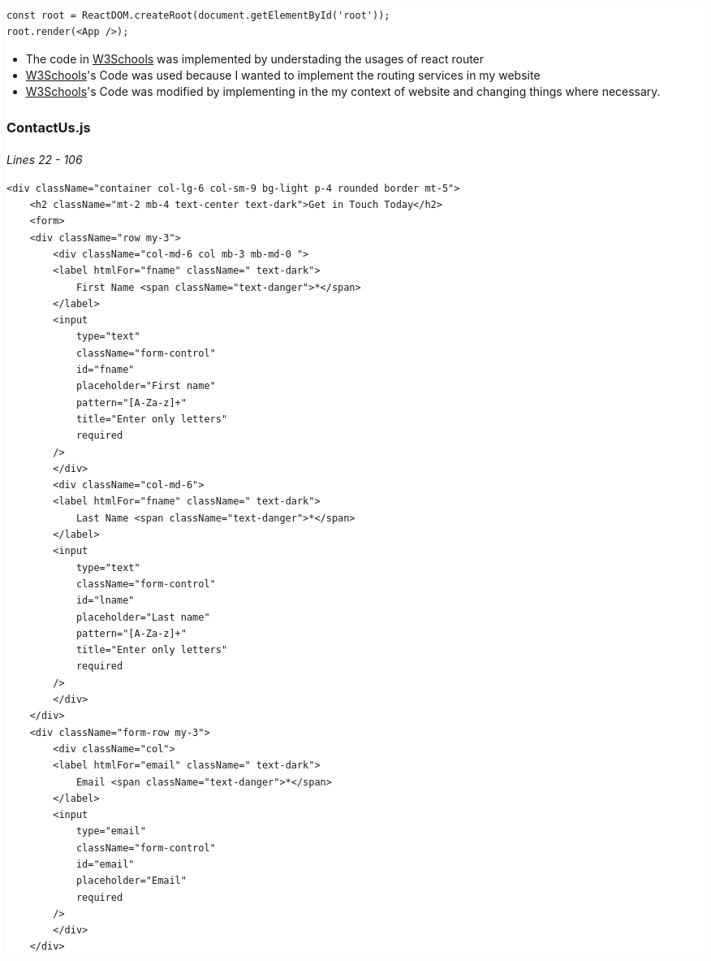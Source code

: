 ```
const root = ReactDOM.createRoot(document.getElementById('root'));
root.render(<App />);

```

-  The code in [W3Schools](https://www.w3schools.com/react/react_router.asp) was implemented by understading the usages of react router
-  [W3Schools](https://www.w3schools.com/react/react_router.asp)'s Code was used because I wanted to implement the routing services in my website
-  [W3Schools](https://www.w3schools.com/react/react_router.asp)'s Code was modified by implementing in the my context of website and changing things where necessary.

### ContactUs.js

_Lines 22 - 106_

```
<div className="container col-lg-6 col-sm-9 bg-light p-4 rounded border mt-5">
    <h2 className="mt-2 mb-4 text-center text-dark">Get in Touch Today</h2>
    <form>
    <div className="row my-3">
        <div className="col-md-6 col mb-3 mb-md-0 ">
        <label htmlFor="fname" className=" text-dark">
            First Name <span className="text-danger">*</span>
        </label>
        <input
            type="text"
            className="form-control"
            id="fname"
            placeholder="First name"
            pattern="[A-Za-z]+"
            title="Enter only letters"
            required
        />
        </div>
        <div className="col-md-6">
        <label htmlFor="fname" className=" text-dark">
            Last Name <span className="text-danger">*</span>
        </label>
        <input
            type="text"
            className="form-control"
            id="lname"
            placeholder="Last name"
            pattern="[A-Za-z]+"
            title="Enter only letters"
            required
        />
        </div>
    </div>
    <div className="form-row my-3">
        <div className="col">
        <label htmlFor="email" className=" text-dark">
            Email <span className="text-danger">*</span>
        </label>
        <input
            type="email"
            className="form-control"
            id="email"
            placeholder="Email"
            required
        />
        </div>
    </div>
```